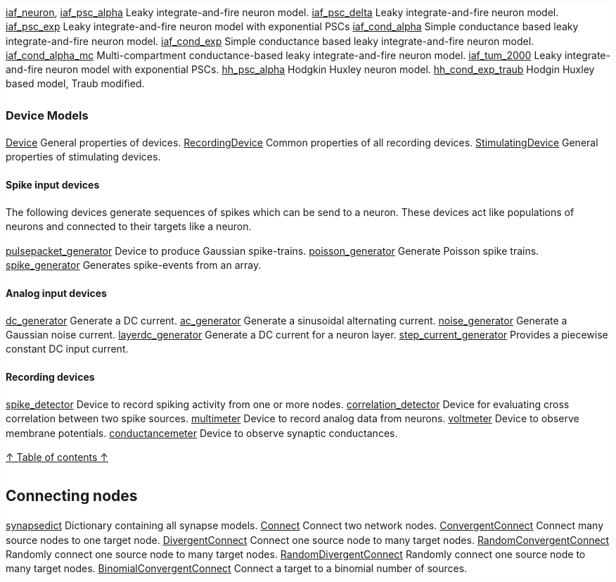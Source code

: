 [iaf\_neuron](../helpindex/cmds/iaf_neuron), [iaf\_psc\_alpha](../helpindex/cmds/iaf_psc_alpha/index.html) Leaky integrate-and-fire neuron model. [iaf\_psc\_delta](../helpindex/cmds/iaf_psc_delta/index.html) Leaky integrate-and-fire neuron model. [iaf\_psc\_exp](../helpindex/cmds/iaf_psc_exp/index.html) Leaky integrate-and-fire neuron model with exponential PSCs [iaf\_cond\_alpha](../helpindex/cmds/iaf_cond_alpha/index.html) Simple conductance based leaky integrate-and-fire neuron model. [iaf\_cond\_exp](../helpindex/cmds/iaf_cond_exp/index.html) Simple conductance based leaky integrate-and-fire neuron model. [iaf\_cond\_alpha\_mc](../helpindex/cmds/iaf_cond_alpha_mc/index.html) Multi-compartment conductance-based leaky integrate-and-fire neuron model. [iaf\_tum\_2000](../helpindex/cmds/iaf_tum_2000/index.html) Leaky integrate-and-fire neuron model with exponential PSCs. [hh\_psc\_alpha](../helpindex/cmds/hh_psc_alpha/index.html) Hodgkin Huxley neuron model. [hh\_cond\_exp\_traub](../helpindex/cmds/hh_cond_exp_traub/index.html) Hodgin Huxley based model, Traub modified.

### Device Models

[Device](../helpindex/cmds/Device/index.html) General properties of devices. [RecordingDevice](../helpindex/cmds/RecordingDevice/index.html) Common properties of all recording devices. [StimulatingDevice](../helpindex/cmds/StimulatingDevice/index.html) General properties of stimulating devices.

#### Spike input devices

The following devices generate sequences of spikes which can be send to a neuron. These devices act like populations of neurons and connected to their targets like a neuron.

[pulsepacket\_generator](../helpindex/cmds/pulsepacket_generator/index.html) Device to produce Gaussian spike-trains. [poisson\_generator](../helpindex/cmds/poisson_generator/index.html) Generate Poisson spike trains. [spike\_generator](../helpindex/cmds/spike_generator/index.html) Generates spike-events from an array.

#### Analog input devices

[dc\_generator](../helpindex/cmds/dc_generator/index.html) Generate a DC current. [ac\_generator](../helpindex/cmds/ac_generator/index.html) Generate a sinusoidal alternating current. [noise\_generator](../helpindex/cmds/noise_generator/index.html) Generate a Gaussian noise current. [layerdc\_generator](../helpindex/cmds/layerdc_generator/index.html) Generate a DC current for a neuron layer. [step\_current\_generator](../helpindex/cmds/step_current_generator/index.html) Provides a piecewise constant DC input current.

#### Recording devices

[spike\_detector](../helpindex/cmds/spike_detector/index.html) Device to record spiking activity from one or more nodes. [correlation\_detector](../helpindex/cmds/correlation_detector/index.html) Device for evaluating cross correlation between two spike sources. [multimeter](../helpindex/cmds/multimeter/index.html) Device to record analog data from neurons. [voltmeter](../helpindex/cmds/voltmeter/index.html) Device to observe membrane potentials. [conductancemeter](../helpindex/cmds/conductancemeter/index.html) Device to observe synaptic conductances.

[↑ Table of contents ↑](#toc)

Connecting nodes
----------------

[synapsedict](../helpindex/cmds/synapsedict/index.html) Dictionary containing all synapse models. [Connect](../helpindex/cmds/Connect/index.html) Connect two network nodes. [ConvergentConnect](../helpindex/cmds/ConvergentConnect/index.html) Connect many source nodes to one target node. [DivergentConnect](../helpindex/cmds/DivergentConnect/index.html) Connect one source node to many target nodes. [RandomConvergentConnect](../helpindex/cmds/RandomConvergentConnect/index.html) Randomly connect one source node to many target nodes. [RandomDivergentConnect](../helpindex/cmds/RandomDivergentConnect/index.html) Randomly connect one source node to many target nodes. [BinomialConvergentConnect](../helpindex/cmds/BinomialConvergentConnect/index.html) Connect a target to a binomial number of sources.
